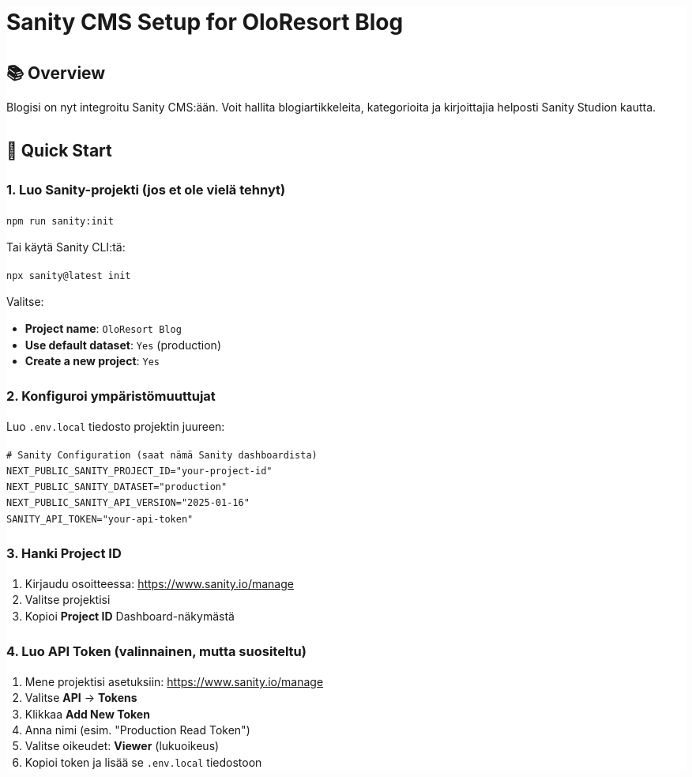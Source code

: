 # Sanity CMS Setup for OloResort Blog

## 📚 Overview

Blogisi on nyt integroitu Sanity CMS:ään. Voit hallita blogiartikkeleita, kategorioita ja kirjoittajia helposti Sanity Studion kautta.

## 🚀 Quick Start

### 1. Luo Sanity-projekti (jos et ole vielä tehnyt)

```bash
npm run sanity:init
```

Tai käytä Sanity CLI:tä:

```bash
npx sanity@latest init
```

Valitse:
- **Project name**: `OloResort Blog`
- **Use default dataset**: `Yes` (production)
- **Create a new project**: `Yes`

### 2. Konfiguroi ympäristömuuttujat

Luo `.env.local` tiedosto projektin juureen:

```env
# Sanity Configuration (saat nämä Sanity dashboardista)
NEXT_PUBLIC_SANITY_PROJECT_ID="your-project-id"
NEXT_PUBLIC_SANITY_DATASET="production"
NEXT_PUBLIC_SANITY_API_VERSION="2025-01-16"
SANITY_API_TOKEN="your-api-token"
```

### 3. Hanki Project ID

1. Kirjaudu osoitteessa: https://www.sanity.io/manage
2. Valitse projektisi
3. Kopioi **Project ID** Dashboard-näkymästä

### 4. Luo API Token (valinnainen, mutta suositeltu)

1. Mene projektisi asetuksiin: https://www.sanity.io/manage
2. Valitse **API** → **Tokens**
3. Klikkaa **Add New Token**
4. Anna nimi (esim. "Production Read Token")
5. Valitse oikeudet: **Viewer** (lukuoikeus)
6. Kopioi token ja lisää se `.env.local` tiedostoon
